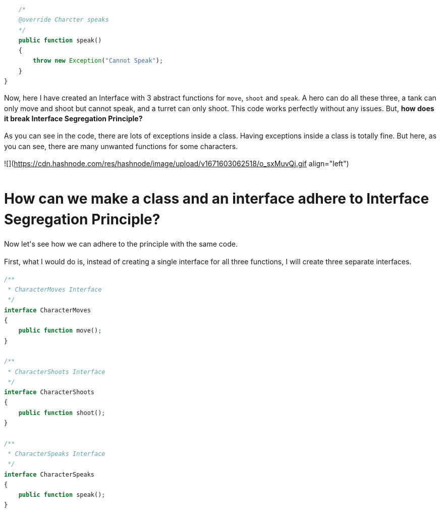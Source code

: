 ```php
    /*
    @override Charcter speaks
    */
    public function speak()
    {
        throw new Exception("Cannot Speak");
    }
}
```

Now, here I have created an Interface with 3 abstract functions for `move`, `shoot` and `speak`. A hero can do all these three, a tank can only move and shoot but cannot speak, and a turret can only shoot. This code works perfectly without any issues. But, **how does it break Interface Segregation Principle?**

As you can see in the code, there are lots of exceptions inside a class. Having exceptions inside a class is totally fine. But here, as you can see, there are many unwanted functions for some characters.

![](https://cdn.hashnode.com/res/hashnode/image/upload/v1671603062518/o_sxMuvQj.gif align="left")

# How can we make a class and an interface adhere to Interface Segregation Principle?

Now let's see how we can adhere to the principle with the same code.

First, what I would do is, instead of creating a single interface for all three functions, I will create three separate interfaces.

```php
/**
 * CharacterMoves Interface
 */
interface CharacterMoves
{
    public function move();
}

/**
 * CharacterShoots Interface
 */
interface CharacterShoots
{
    public function shoot();
}

/**
 * CharacterSpeaks Interface
 */
interface CharacterSpeaks
{
    public function speak();
}
```
